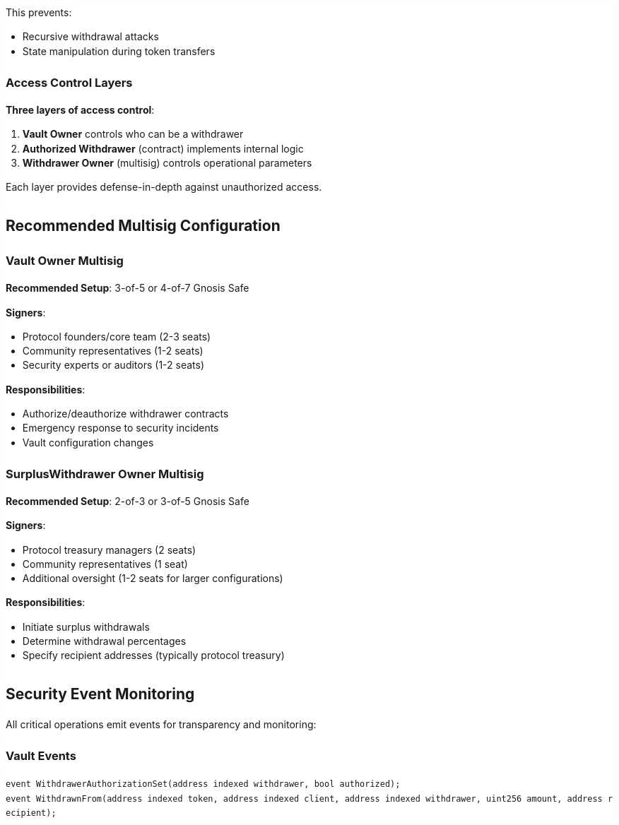 This prevents:
- Recursive withdrawal attacks
- State manipulation during token transfers

### Access Control Layers

**Three layers of access control**:

1. **Vault Owner** controls who can be a withdrawer
2. **Authorized Withdrawer** (contract) implements internal logic
3. **Withdrawer Owner** (multisig) controls operational parameters

Each layer provides defense-in-depth against unauthorized access.

## Recommended Multisig Configuration

### Vault Owner Multisig

**Recommended Setup**: 3-of-5 or 4-of-7 Gnosis Safe

**Signers**:
- Protocol founders/core team (2-3 seats)
- Community representatives (1-2 seats)
- Security experts or auditors (1-2 seats)

**Responsibilities**:
- Authorize/deauthorize withdrawer contracts
- Emergency response to security incidents
- Vault configuration changes

### SurplusWithdrawer Owner Multisig

**Recommended Setup**: 2-of-3 or 3-of-5 Gnosis Safe

**Signers**:
- Protocol treasury managers (2 seats)
- Community representatives (1 seat)
- Additional oversight (1-2 seats for larger configurations)

**Responsibilities**:
- Initiate surplus withdrawals
- Determine withdrawal percentages
- Specify recipient addresses (typically protocol treasury)

## Security Event Monitoring

All critical operations emit events for transparency and monitoring:

### Vault Events

```solidity
event WithdrawerAuthorizationSet(address indexed withdrawer, bool authorized);
event WithdrawnFrom(address indexed token, address indexed client, address indexed withdrawer, uint256 amount, address recipient);
```

